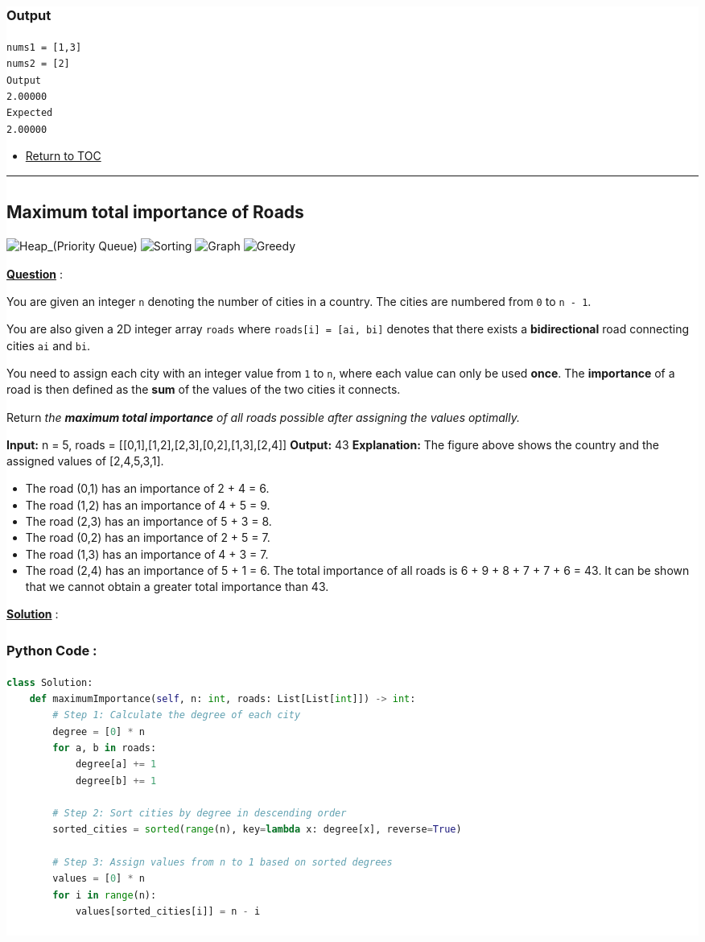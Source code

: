 ### Output 
```
nums1 = [1,3]
nums2 = [2]
Output
2.00000
Expected
2.00000
```

- [Return to TOC](#table-of-contents-dsa)

<hr>


## Maximum total importance of Roads

 ![Heap_(Priority Queue)](https://img.shields.io/badge/Heap(_Priority_Queue_)-FFCCFF) ![Sorting](https://img.shields.io/badge/Sorting-66FFFF)  ![Graph](https://img.shields.io/badge/Graph-FF9999)  ![Greedy](https://img.shields.io/badge/Greedy-FF3333)

[**Question**](https://leetcode.com/problems/maximum-total-importance-of-roads/?envType=daily-question&envId=2024-06-28) : 

You are given an integer  `n`  denoting the number of cities in a country. The cities are numbered from  `0`  to  `n - 1`.

You are also given a 2D integer array  `roads`  where  `roads[i] = [ai, bi]`  denotes that there exists a  **bidirectional**  road connecting cities  `ai`  and  `bi`.

You need to assign each city with an integer value from  `1`  to  `n`, where each value can only be used  **once**. The  **importance**  of a road is then defined as the  **sum**  of the values of the two cities it connects.

Return  _the  **maximum total importance**  of all roads possible after assigning the values optimally._

**Input:** n = 5, roads = [[0,1],[1,2],[2,3],[0,2],[1,3],[2,4]]
**Output:** 43
**Explanation:** The figure above shows the country and the assigned values of [2,4,5,3,1].
- The road (0,1) has an importance of 2 + 4 = 6.
- The road (1,2) has an importance of 4 + 5 = 9.
- The road (2,3) has an importance of 5 + 3 = 8.
- The road (0,2) has an importance of 2 + 5 = 7.
- The road (1,3) has an importance of 4 + 3 = 7.
- The road (2,4) has an importance of 5 + 1 = 6.
The total importance of all roads is 6 + 9 + 8 + 7 + 7 + 6 = 43.
It can be shown that we cannot obtain a greater total importance than 43.

[**Solution**](https://chatgpt.com/share/95d1b2c2-0d65-4ef1-9952-43aca4991d6f) : 

### Python Code : 
```python 
class Solution:
    def maximumImportance(self, n: int, roads: List[List[int]]) -> int:
        # Step 1: Calculate the degree of each city
        degree = [0] * n
        for a, b in roads:
            degree[a] += 1
            degree[b] += 1
        
        # Step 2: Sort cities by degree in descending order
        sorted_cities = sorted(range(n), key=lambda x: degree[x], reverse=True)
        
        # Step 3: Assign values from n to 1 based on sorted degrees
        values = [0] * n
        for i in range(n):
            values[sorted_cities[i]] = n - i
        
```